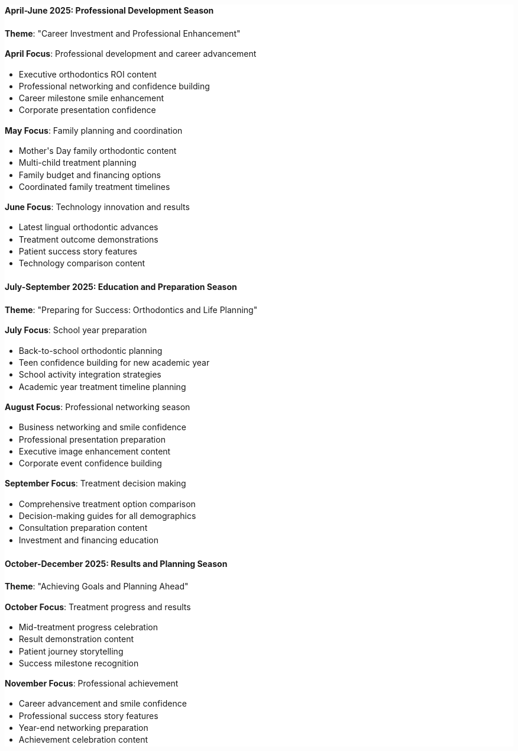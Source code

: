 #### April-June 2025: Professional Development Season
**Theme**: "Career Investment and Professional Enhancement"

**April Focus**: Professional development and career advancement
- Executive orthodontics ROI content
- Professional networking and confidence building
- Career milestone smile enhancement
- Corporate presentation confidence

**May Focus**: Family planning and coordination
- Mother's Day family orthodontic content
- Multi-child treatment planning
- Family budget and financing options
- Coordinated family treatment timelines

**June Focus**: Technology innovation and results
- Latest lingual orthodontic advances
- Treatment outcome demonstrations
- Patient success story features
- Technology comparison content

#### July-September 2025: Education and Preparation Season
**Theme**: "Preparing for Success: Orthodontics and Life Planning"

**July Focus**: School year preparation
- Back-to-school orthodontic planning
- Teen confidence building for new academic year
- School activity integration strategies
- Academic year treatment timeline planning

**August Focus**: Professional networking season
- Business networking and smile confidence
- Professional presentation preparation
- Executive image enhancement content
- Corporate event confidence building

**September Focus**: Treatment decision making
- Comprehensive treatment option comparison
- Decision-making guides for all demographics
- Consultation preparation content
- Investment and financing education

#### October-December 2025: Results and Planning Season
**Theme**: "Achieving Goals and Planning Ahead"

**October Focus**: Treatment progress and results
- Mid-treatment progress celebration
- Result demonstration content
- Patient journey storytelling
- Success milestone recognition

**November Focus**: Professional achievement
- Career advancement and smile confidence
- Professional success story features
- Year-end networking preparation
- Achievement celebration content
